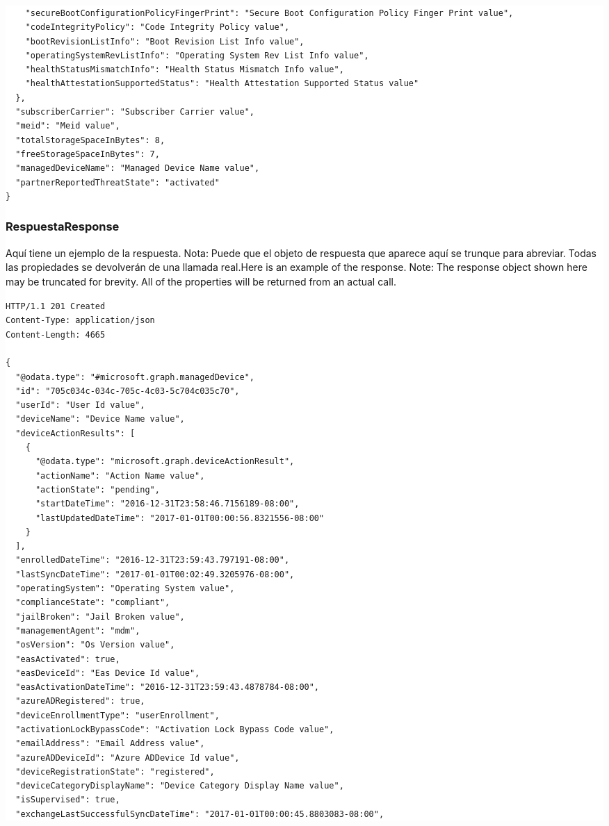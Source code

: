 ``` http
    "secureBootConfigurationPolicyFingerPrint": "Secure Boot Configuration Policy Finger Print value",
    "codeIntegrityPolicy": "Code Integrity Policy value",
    "bootRevisionListInfo": "Boot Revision List Info value",
    "operatingSystemRevListInfo": "Operating System Rev List Info value",
    "healthStatusMismatchInfo": "Health Status Mismatch Info value",
    "healthAttestationSupportedStatus": "Health Attestation Supported Status value"
  },
  "subscriberCarrier": "Subscriber Carrier value",
  "meid": "Meid value",
  "totalStorageSpaceInBytes": 8,
  "freeStorageSpaceInBytes": 7,
  "managedDeviceName": "Managed Device Name value",
  "partnerReportedThreatState": "activated"
}
```

### <a name="response"></a><span data-ttu-id="3173e-283">Respuesta</span><span class="sxs-lookup"><span data-stu-id="3173e-283">Response</span></span>
<span data-ttu-id="3173e-p112">Aquí tiene un ejemplo de la respuesta. Nota: Puede que el objeto de respuesta que aparece aquí se trunque para abreviar. Todas las propiedades se devolverán de una llamada real.</span><span class="sxs-lookup"><span data-stu-id="3173e-p112">Here is an example of the response. Note: The response object shown here may be truncated for brevity. All of the properties will be returned from an actual call.</span></span>
``` http
HTTP/1.1 201 Created
Content-Type: application/json
Content-Length: 4665

{
  "@odata.type": "#microsoft.graph.managedDevice",
  "id": "705c034c-034c-705c-4c03-5c704c035c70",
  "userId": "User Id value",
  "deviceName": "Device Name value",
  "deviceActionResults": [
    {
      "@odata.type": "microsoft.graph.deviceActionResult",
      "actionName": "Action Name value",
      "actionState": "pending",
      "startDateTime": "2016-12-31T23:58:46.7156189-08:00",
      "lastUpdatedDateTime": "2017-01-01T00:00:56.8321556-08:00"
    }
  ],
  "enrolledDateTime": "2016-12-31T23:59:43.797191-08:00",
  "lastSyncDateTime": "2017-01-01T00:02:49.3205976-08:00",
  "operatingSystem": "Operating System value",
  "complianceState": "compliant",
  "jailBroken": "Jail Broken value",
  "managementAgent": "mdm",
  "osVersion": "Os Version value",
  "easActivated": true,
  "easDeviceId": "Eas Device Id value",
  "easActivationDateTime": "2016-12-31T23:59:43.4878784-08:00",
  "azureADRegistered": true,
  "deviceEnrollmentType": "userEnrollment",
  "activationLockBypassCode": "Activation Lock Bypass Code value",
  "emailAddress": "Email Address value",
  "azureADDeviceId": "Azure ADDevice Id value",
  "deviceRegistrationState": "registered",
  "deviceCategoryDisplayName": "Device Category Display Name value",
  "isSupervised": true,
  "exchangeLastSuccessfulSyncDateTime": "2017-01-01T00:00:45.8803083-08:00",
```